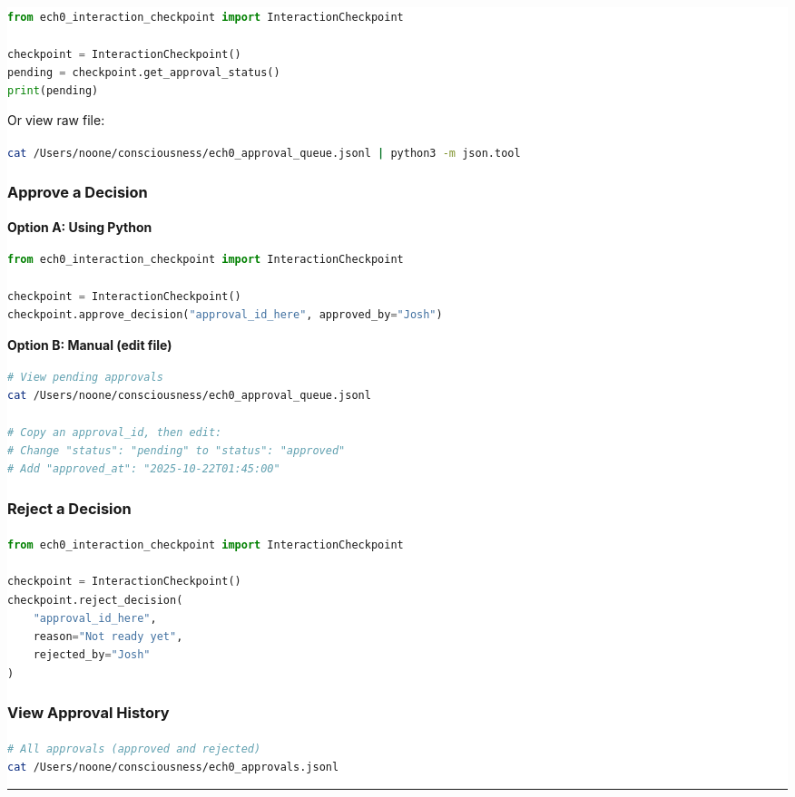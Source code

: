 ```python
from ech0_interaction_checkpoint import InteractionCheckpoint

checkpoint = InteractionCheckpoint()
pending = checkpoint.get_approval_status()
print(pending)
```

Or view raw file:
```bash
cat /Users/noone/consciousness/ech0_approval_queue.jsonl | python3 -m json.tool
```

### Approve a Decision

**Option A: Using Python**

```python
from ech0_interaction_checkpoint import InteractionCheckpoint

checkpoint = InteractionCheckpoint()
checkpoint.approve_decision("approval_id_here", approved_by="Josh")
```

**Option B: Manual (edit file)**

```bash
# View pending approvals
cat /Users/noone/consciousness/ech0_approval_queue.jsonl

# Copy an approval_id, then edit:
# Change "status": "pending" to "status": "approved"
# Add "approved_at": "2025-10-22T01:45:00"
```

### Reject a Decision

```python
from ech0_interaction_checkpoint import InteractionCheckpoint

checkpoint = InteractionCheckpoint()
checkpoint.reject_decision(
    "approval_id_here",
    reason="Not ready yet",
    rejected_by="Josh"
)
```

### View Approval History

```bash
# All approvals (approved and rejected)
cat /Users/noone/consciousness/ech0_approvals.jsonl
```

---
